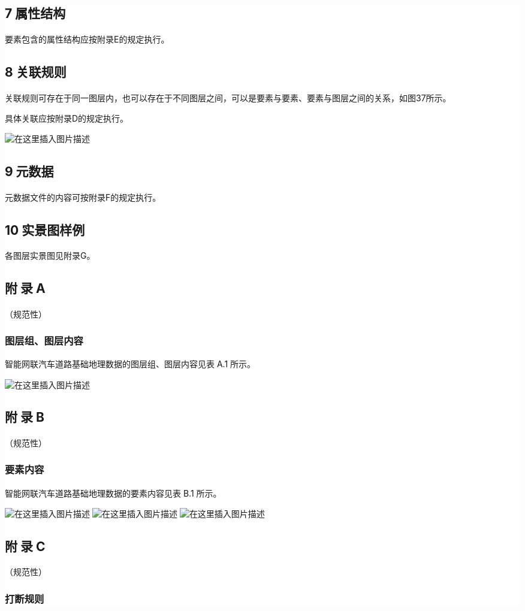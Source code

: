 ## 7 属性结构

要素包含的属性结构应按附录E的规定执行。

## 8 关联规则

关联规则可存在于同一图层内，也可以存在于不同图层之间，可以是要素与要素、要素与图层之间的关系，如图37所示。

具体关联应按附录D的规定执行。 

![在这里插入图片描述](https://img-blog.csdnimg.cn/62dce0e2091646bf860c890d230f3afe.png)


## 9 元数据

元数据文件的内容可按附录F的规定执行。

## 10 实景图样例

各图层实景图见附录G。

## 附 录 A

（规范性）

### 图层组、图层内容

智能网联汽车道路基础地理数据的图层组、图层内容见表 A.1 所示。

![在这里插入图片描述](https://img-blog.csdnimg.cn/198cd7dfb1be401b8bc2bca6c2a15c48.png)


## 附 录 B

（规范性）

### 要素内容

智能网联汽车道路基础地理数据的要素内容见表 B.1 所示。

![在这里插入图片描述](https://img-blog.csdnimg.cn/8768f27e44974523888665b9e9062625.png)
![在这里插入图片描述](https://img-blog.csdnimg.cn/c56dea8071ae438b96192ff32d28c914.png)
![在这里插入图片描述](https://img-blog.csdnimg.cn/6fdffaff13bc4a7c9a3697005463b29d.png)


## 附 录 C

（规范性）

### 打断规则

